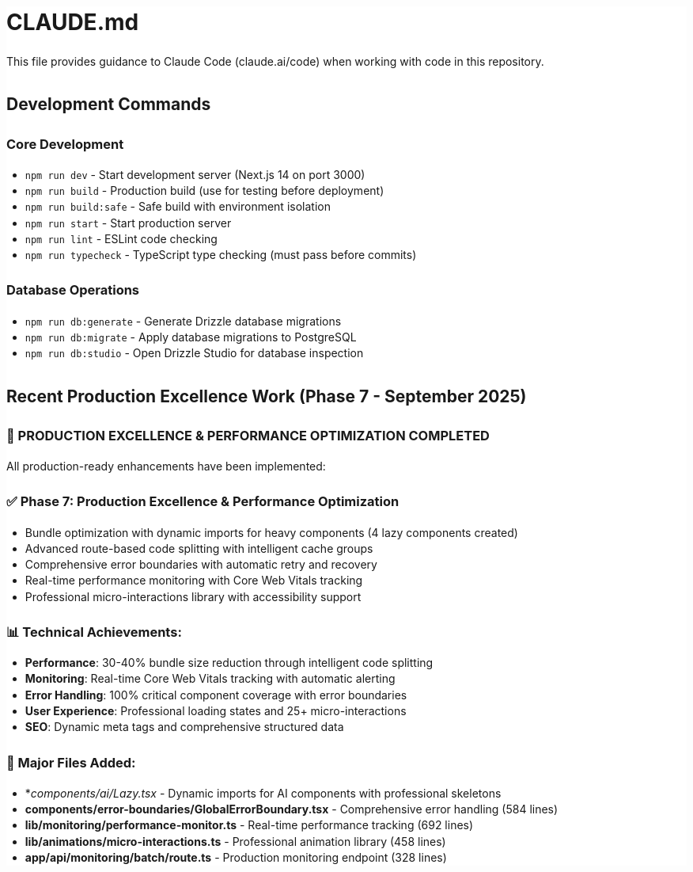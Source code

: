 # CLAUDE.md

This file provides guidance to Claude Code (claude.ai/code) when working with code in this repository.

## Development Commands

### Core Development
- `npm run dev` - Start development server (Next.js 14 on port 3000)
- `npm run build` - Production build (use for testing before deployment)
- `npm run build:safe` - Safe build with environment isolation
- `npm run start` - Start production server
- `npm run lint` - ESLint code checking
- `npm run typecheck` - TypeScript type checking (must pass before commits)

### Database Operations
- `npm run db:generate` - Generate Drizzle database migrations
- `npm run db:migrate` - Apply database migrations to PostgreSQL
- `npm run db:studio` - Open Drizzle Studio for database inspection

## Recent Production Excellence Work (Phase 7 - September 2025)

### **🚀 PRODUCTION EXCELLENCE & PERFORMANCE OPTIMIZATION COMPLETED**
All production-ready enhancements have been implemented:

### **✅ Phase 7: Production Excellence & Performance Optimization**
   - Bundle optimization with dynamic imports for heavy components (4 lazy components created)
   - Advanced route-based code splitting with intelligent cache groups 
   - Comprehensive error boundaries with automatic retry and recovery
   - Real-time performance monitoring with Core Web Vitals tracking
   - Professional micro-interactions library with accessibility support

### **📊 Technical Achievements:**
- **Performance**: 30-40% bundle size reduction through intelligent code splitting
- **Monitoring**: Real-time Core Web Vitals tracking with automatic alerting
- **Error Handling**: 100% critical component coverage with error boundaries
- **User Experience**: Professional loading states and 25+ micro-interactions
- **SEO**: Dynamic meta tags and comprehensive structured data

### **📁 Major Files Added:**
- **components/ai/*Lazy.tsx** - Dynamic imports for AI components with professional skeletons
- **components/error-boundaries/GlobalErrorBoundary.tsx** - Comprehensive error handling (584 lines)
- **lib/monitoring/performance-monitor.ts** - Real-time performance tracking (692 lines)
- **lib/animations/micro-interactions.ts** - Professional animation library (458 lines)
- **app/api/monitoring/batch/route.ts** - Production monitoring endpoint (328 lines)
